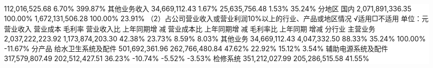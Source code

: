 112,016,525.68
6.70%
399.87%
其他业务收入
34,669,112.43
1.67%
25,635,756.48
1.53%
35.24%
分地区
国内
2,071,891,336.35
100.00%
1,672,131,506.28
100.00%
23.91%
（2）占公司营业收入或营业利润10%以上的行业、产品或地区情况
√适用□不适用
单位：元营业收入
营业成本
毛利率
营业收入比
上年同期增
减
营业成本比
上年同期增
减
毛利率比
上年同期
增减
分行业
主营业务
2,037,222,223.92
1,173,874,203.30
42.38%
23.73%
8.59%
8.03%
其他业务
34,669,112.43
4,047,332.50
88.33%
35.24%
100.00%
-11.67%
分产品
给水卫生系统及配件
501,692,361.96
262,766,480.84
47.62%
22.92%
15.12%
3.54%
辅助电源系统及配件
317,579,807.49
202,512,427.51
36.23%
-10.74%
-5.52%
-3.53%
检修系统
351,212,027.99
205,286,515.58
41.55%